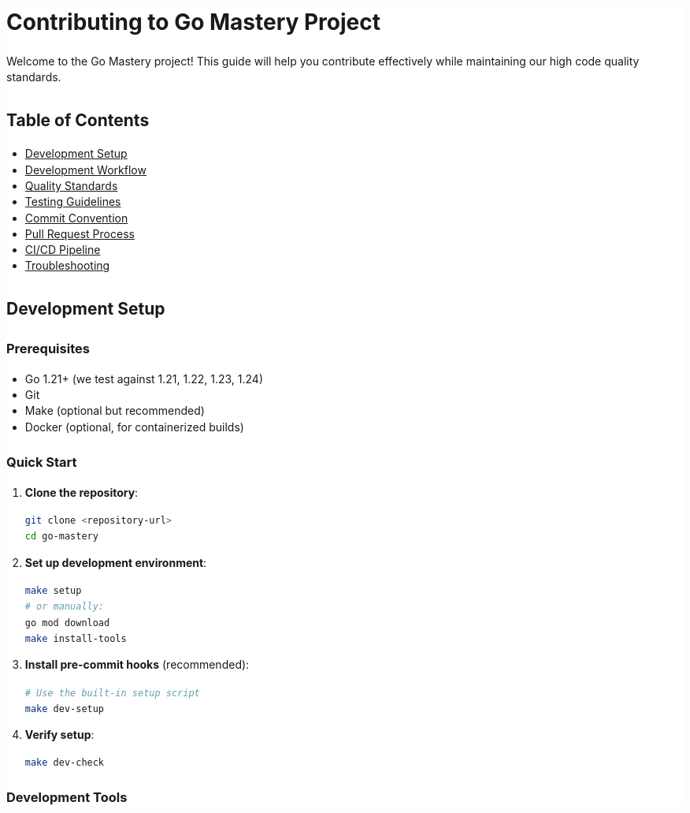 # Contributing to Go Mastery Project

Welcome to the Go Mastery project! This guide will help you contribute effectively while maintaining our high code quality standards.

## Table of Contents

- [Development Setup](#development-setup)
- [Development Workflow](#development-workflow)
- [Quality Standards](#quality-standards)
- [Testing Guidelines](#testing-guidelines)
- [Commit Convention](#commit-convention)
- [Pull Request Process](#pull-request-process)
- [CI/CD Pipeline](#cicd-pipeline)
- [Troubleshooting](#troubleshooting)

## Development Setup

### Prerequisites

- Go 1.21+ (we test against 1.21, 1.22, 1.23, 1.24)
- Git
- Make (optional but recommended)
- Docker (optional, for containerized builds)

### Quick Start

1. **Clone the repository**:
   ```bash
   git clone <repository-url>
   cd go-mastery
   ```

2. **Set up development environment**:
   ```bash
   make setup
   # or manually:
   go mod download
   make install-tools
   ```

3. **Install pre-commit hooks** (recommended):
   ```bash
   # Use the built-in setup script
   make dev-setup
   ```

4. **Verify setup**:
   ```bash
   make dev-check
   ```

### Development Tools
